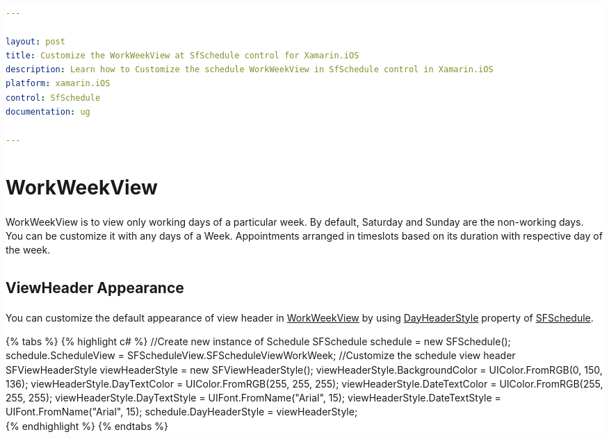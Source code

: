 ```yaml
---

layout: post
title: Customize the WorkWeekView at SfSchedule control for Xamarin.iOS
description: Learn how to Customize the schedule WorkWeekView in SfSchedule control in Xamarin.iOS
platform: xamarin.iOS
control: SfSchedule
documentation: ug

---
```



# WorkWeekView

WorkWeekView is to view only working days of a particular week. By default, Saturday and Sunday are the non-working days. You can be customize it with any days of a Week. Appointments arranged in timeslots based on its duration with respective day of the week.

## ViewHeader Appearance
You can customize the default appearance of view header in [WorkWeekView](https://help.syncfusion.com/cr/cref_files/xamarin-ios/Syncfusion.SfSchedule.iOS~Syncfusion.SfSchedule.iOS.SFScheduleView.html) by using [DayHeaderStyle](https://help.syncfusion.com/cr/cref_files/xamarin-ios/Syncfusion.SfSchedule.iOS~Syncfusion.SfSchedule.iOS.SFSchedule~DayHeaderStyle.html) property of [SFSchedule](https://help.syncfusion.com/cr/cref_files/xamarin-ios/Syncfusion.SfSchedule.iOS~Syncfusion.SfSchedule.iOS.SFSchedule.html).

{% tabs %}
{% highlight c# %}
//Create new instance of Schedule
SFSchedule schedule = new SFSchedule();
schedule.ScheduleView = SFScheduleView.SFScheduleViewWorkWeek;
//Customize the schedule view header
SFViewHeaderStyle viewHeaderStyle = new SFViewHeaderStyle();
viewHeaderStyle.BackgroundColor = UIColor.FromRGB(0, 150, 136);
viewHeaderStyle.DayTextColor = UIColor.FromRGB(255, 255, 255);
viewHeaderStyle.DateTextColor = UIColor.FromRGB(255, 255, 255);
viewHeaderStyle.DayTextStyle = UIFont.FromName("Arial", 15);
viewHeaderStyle.DateTextStyle = UIFont.FromName("Arial", 15);
schedule.DayHeaderStyle = viewHeaderStyle;		
{% endhighlight %}
{% endtabs %}
